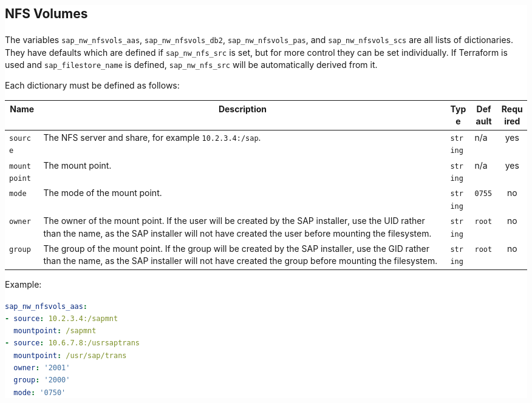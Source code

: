 ## NFS Volumes

The variables `sap_nw_nfsvols_aas`, `sap_nw_nfsvols_db2`, `sap_nw_nfsvols_pas`, and `sap_nw_nfsvols_scs` are all lists of dictionaries. They have defaults which are defined if `sap_nw_nfs_src` is set, but for more control they can be set individually. If Terraform is used and `sap_filestore_name` is defined, `sap_nw_nfs_src` will be automatically derived from it.

Each dictionary must be defined as follows:

| Name | Description | Type | Default | Required |
|------|-------------|------|---------|:--------:|
| `source` | The NFS server and share, for example `10.2.3.4:/sap`. | `string` | n/a | yes |
| `mountpoint` | The mount point. | `string` | n/a | yes |
| `mode` | The mode of the mount point. | `string` | `0755` | no |
| `owner` | The owner of the mount point. If the user will be created by the SAP installer, use the UID rather than the name, as the SAP installer will not have created the user before mounting the filesystem. | `string` | `root` | no |
| `group` | The group of the mount point. If the group will be created by the SAP installer, use the GID rather than the name, as the SAP installer will not have created the group before mounting the filesystem. | `string` | `root` | no |

Example:

```yaml
sap_nw_nfsvols_aas:
- source: 10.2.3.4:/sapmnt
  mountpoint: /sapmnt
- source: 10.6.7.8:/usrsaptrans
  mountpoint: /usr/sap/trans
  owner: '2001'
  group: '2000'
  mode: '0750'
```
